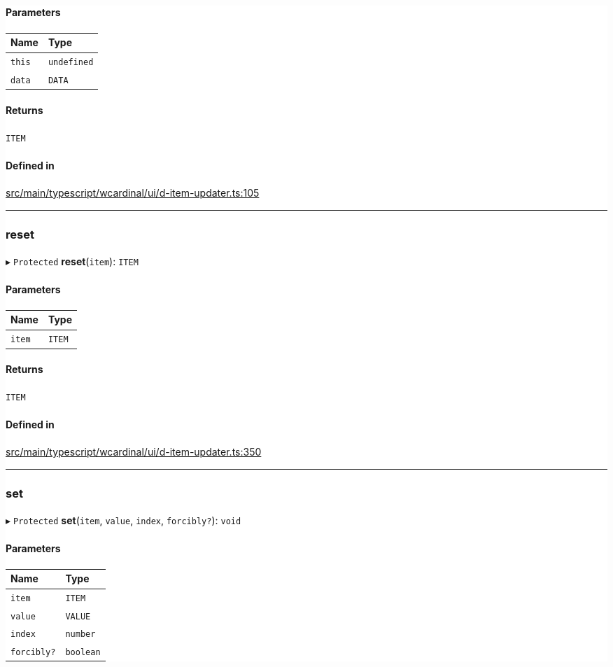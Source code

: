 #### Parameters

| Name | Type |
| :------ | :------ |
| `this` | `undefined` |
| `data` | `DATA` |

#### Returns

`ITEM`

#### Defined in

[src/main/typescript/wcardinal/ui/d-item-updater.ts:105](https://github.com/winter-cardinal/winter-cardinal-ui/blob/v0.167.0/src/main/typescript/wcardinal/ui/d-item-updater.ts#L105)

___

### reset

▸ `Protected` **reset**(`item`): `ITEM`

#### Parameters

| Name | Type |
| :------ | :------ |
| `item` | `ITEM` |

#### Returns

`ITEM`

#### Defined in

[src/main/typescript/wcardinal/ui/d-item-updater.ts:350](https://github.com/winter-cardinal/winter-cardinal-ui/blob/v0.167.0/src/main/typescript/wcardinal/ui/d-item-updater.ts#L350)

___

### set

▸ `Protected` **set**(`item`, `value`, `index`, `forcibly?`): `void`

#### Parameters

| Name | Type |
| :------ | :------ |
| `item` | `ITEM` |
| `value` | `VALUE` |
| `index` | `number` |
| `forcibly?` | `boolean` |
